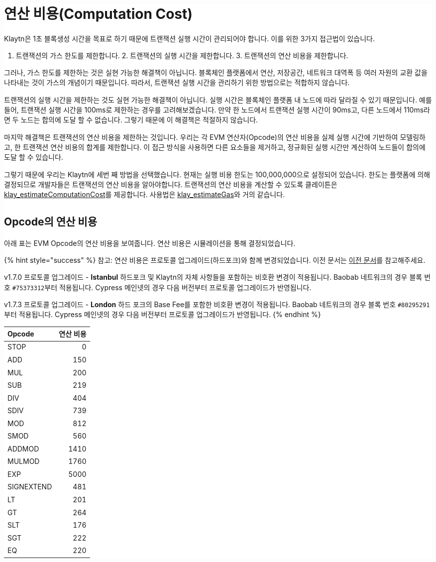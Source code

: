 # 연산 비용(Computation Cost)<a id="computation-cost"></a>

Klaytn은 1초 블록생성 시간을 목표로 하기 때문에 트랜잭션 실행 시간이 관리되어야 합니다. 이를 위한 3가지 접근법이 있습니다.

1. 트랜잭션의 가스 한도를 제한합니다. 2. 트랜잭션의 실행 시간을 제한합니다. 3. 트랜잭션의 연산 비용을 제한합니다.

그러나, 가스 한도를 제한하는 것은 실현 가능한 해결책이 아닙니다. 블록체인 플랫폼에서 연산, 저장공간, 네트워크 대역폭 등 여러 자원의 교환 값을 나타내는 것이 가스의 개념이기 때문입니다. 따라서, 트랜잭션 실행 시간을 관리하기 위한 방법으로는 적합하지 않습니다.

트랜잭션의 실행 시간을 제한하는 것도 실현 가능한 해결책이 아닙니다. 실행 시간은 블록체인 플랫폼 내 노드에 따라 달라질 수 있기 때문입니다. 예를 들어, 트랜잭션 실행 시간을 100ms로 제한하는 경우를 고려해보겠습니다. 만약 한 노드에서 트랜잭션 실행 시간이 90ms고, 다른 노드에서 110ms라면 두 노드는 합의에 도달 할 수 없습니다. 그렇기 때문에 이 해결책은 적절하지 않습니다.

마지막 해결책은 트랜잭션의 연산 비용을 제한하는 것입니다. 우리는 각 EVM 연산자(Opcode)의 연산 비용을 실제 실행 시간에 기반하여 모델링하고, 한 트랜잭션 연산 비용의 합계를 제한합니다. 이 접근 방식을 사용하면 다른 요소들을 제거하고, 정규화된 실행 시간만 계산하여 노드들이 합의에 도달 할 수 있습니다.

그렇기 때문에 우리는 Klaytn에 세번 째 방법을 선택했습니다. 현재는 실행 비용 한도는 100,000,000으로 설정되어 있습니다. 한도는 플랫폼에 의해 결정되므로 개발자들은 트랜잭션의 연산 비용을 알아야합니다. 트랜잭션의 연산 비용을 계산할 수 있도록 클레이튼은 [ klay_estimateComputationCost](../../../../../dapp/json-rpc/api-references/klay/transaction.md#klay_estimatecomputationcost)를 제공합니다. 사용법은 [klay_estimateGas](../../../../../dapp/json-rpc/api-references/klay/transaction.md#klay_estimategas)와 거의 같습니다.

## Opcode의 연산 비용 <a id="computation-cost-of-opcodes"></a>

아래 표는 EVM Opcode의 연산 비용을 보여줍니다. 연산 비용은 시뮬레이션을 통해 결정되었습니다.

{% hint style="success" %}
참고: 연산 비용은 프로토콜 업그레이드(하드포크)와 함께 변경되었습니다. 이전 문서는 [이전 문서](computation-cost-previous.md)를 참고해주세요.

v1.7.0 프로토콜 업그레이드 - **Istanbul** 하드포크 및 Klaytn의 자체 사항들을 포함하는 비호환 변경이 적용됩니다. Baobab 네트워크의 경우 블록 번호 `#75373312`부터 적용됩니다. Cypress 메인넷의 경우 다음 버전부터 프로토콜 업그레이드가 반영됩니다.

v1.7.3 프로토콜 업그레이드 - **London** 하드 포크의 Base Fee를 포함한 비호환 변경이 적용됩니다. Baobab 네트워크의 경우 블록 번호 `#80295291`부터 적용됩니다. Cypress 메인넷의 경우 다음 버전부터 프로토콜 업그레이드가 반영됩니다.
{% endhint %}

| Opcode         | 연산 비용 |
|:-------------- | -----:|
| STOP           |     0 |
| ADD            |   150 |
| MUL            |   200 |
| SUB            |   219 |
| DIV            |   404 |
| SDIV           |   739 |
| MOD            |   812 |
| SMOD           |   560 |
| ADDMOD         |  1410 |
| MULMOD         |  1760 |
| EXP            |  5000 |
| SIGNEXTEND     |   481 |
| LT             |   201 |
| GT             |   264 |
| SLT            |   176 |
| SGT            |   222 |
| EQ             |   220 |